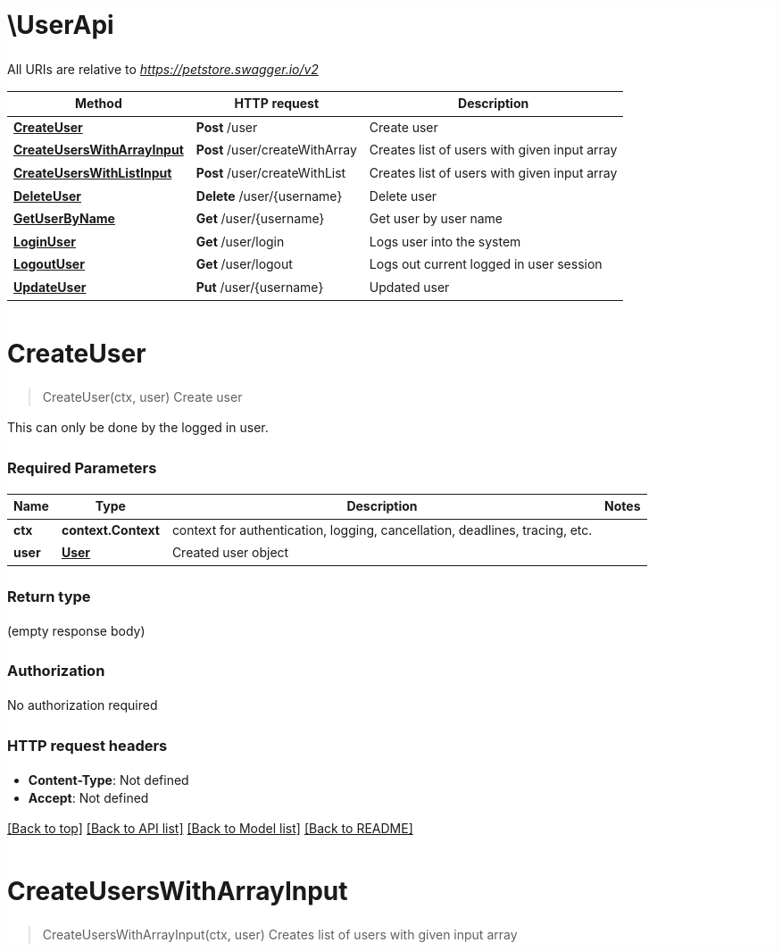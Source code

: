 # \UserApi

All URIs are relative to *https://petstore.swagger.io/v2*

Method | HTTP request | Description
------------- | ------------- | -------------
[**CreateUser**](UserApi.md#CreateUser) | **Post** /user | Create user
[**CreateUsersWithArrayInput**](UserApi.md#CreateUsersWithArrayInput) | **Post** /user/createWithArray | Creates list of users with given input array
[**CreateUsersWithListInput**](UserApi.md#CreateUsersWithListInput) | **Post** /user/createWithList | Creates list of users with given input array
[**DeleteUser**](UserApi.md#DeleteUser) | **Delete** /user/{username} | Delete user
[**GetUserByName**](UserApi.md#GetUserByName) | **Get** /user/{username} | Get user by user name
[**LoginUser**](UserApi.md#LoginUser) | **Get** /user/login | Logs user into the system
[**LogoutUser**](UserApi.md#LogoutUser) | **Get** /user/logout | Logs out current logged in user session
[**UpdateUser**](UserApi.md#UpdateUser) | **Put** /user/{username} | Updated user


# **CreateUser**
> CreateUser(ctx, user)
Create user

This can only be done by the logged in user.

### Required Parameters

Name | Type | Description  | Notes
------------- | ------------- | ------------- | -------------
 **ctx** | **context.Context** | context for authentication, logging, cancellation, deadlines, tracing, etc.
  **user** | [**User**](User.md)| Created user object | 

### Return type

 (empty response body)

### Authorization

No authorization required

### HTTP request headers

 - **Content-Type**: Not defined
 - **Accept**: Not defined

[[Back to top]](#) [[Back to API list]](../README.md#documentation-for-api-endpoints) [[Back to Model list]](../README.md#documentation-for-models) [[Back to README]](../README.md)

# **CreateUsersWithArrayInput**
> CreateUsersWithArrayInput(ctx, user)
Creates list of users with given input array
